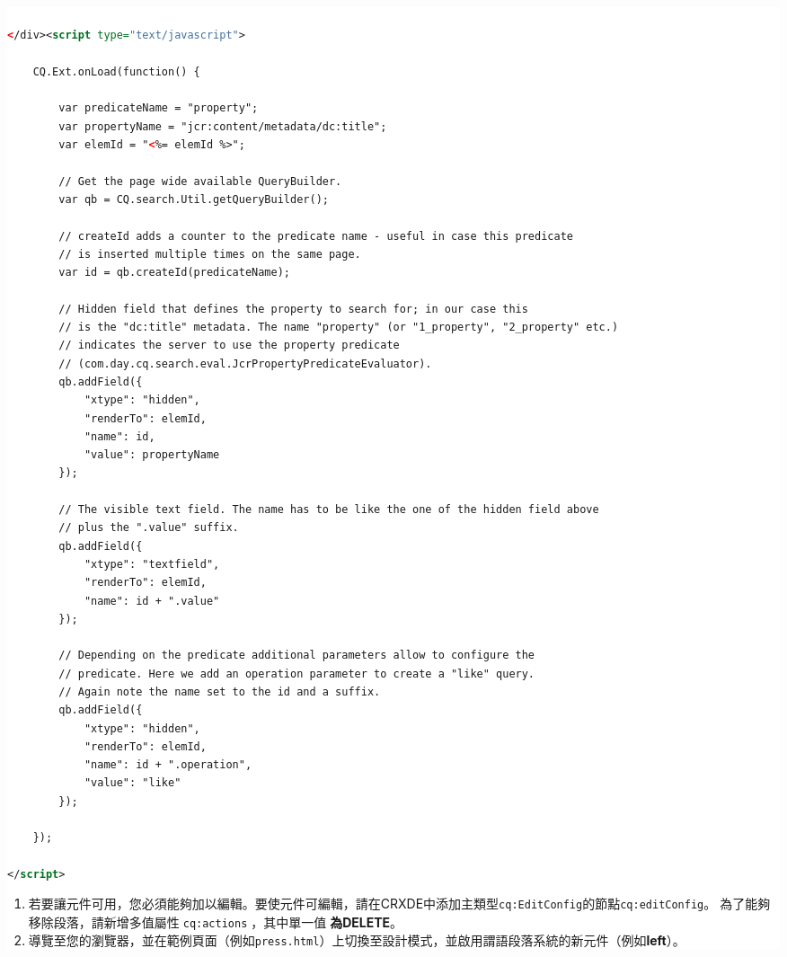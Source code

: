    ```xml
   
   </div><script type="text/javascript">
   
       CQ.Ext.onLoad(function() {
   
           var predicateName = "property";
           var propertyName = "jcr:content/metadata/dc:title";
           var elemId = "<%= elemId %>";
   
           // Get the page wide available QueryBuilder.
           var qb = CQ.search.Util.getQueryBuilder();
   
           // createId adds a counter to the predicate name - useful in case this predicate
           // is inserted multiple times on the same page.
           var id = qb.createId(predicateName);
   
           // Hidden field that defines the property to search for; in our case this
           // is the "dc:title" metadata. The name "property" (or "1_property", "2_property" etc.)
           // indicates the server to use the property predicate
           // (com.day.cq.search.eval.JcrPropertyPredicateEvaluator).
           qb.addField({
               "xtype": "hidden",
               "renderTo": elemId,
               "name": id,
               "value": propertyName
           });
   
           // The visible text field. The name has to be like the one of the hidden field above
           // plus the ".value" suffix.
           qb.addField({
               "xtype": "textfield",
               "renderTo": elemId,
               "name": id + ".value"
           });
   
           // Depending on the predicate additional parameters allow to configure the
           // predicate. Here we add an operation parameter to create a "like" query.
           // Again note the name set to the id and a suffix.
           qb.addField({
               "xtype": "hidden",
               "renderTo": elemId,
               "name": id + ".operation",
               "value": "like"
           });
   
       });
   
   </script>
   ```

1. 若要讓元件可用，您必須能夠加以編輯。要使元件可編輯，請在CRXDE中添加主類型`cq:EditConfig`的節點`cq:editConfig`。 為了能夠移除段落，請新增多值屬性 `cq:actions` ，其中單一值 **為DELETE**。
1. 導覽至您的瀏覽器，並在範例頁面（例如`press.html`）上切換至設計模式，並啟用謂語段落系統的新元件（例如&#x200B;**left**）。
